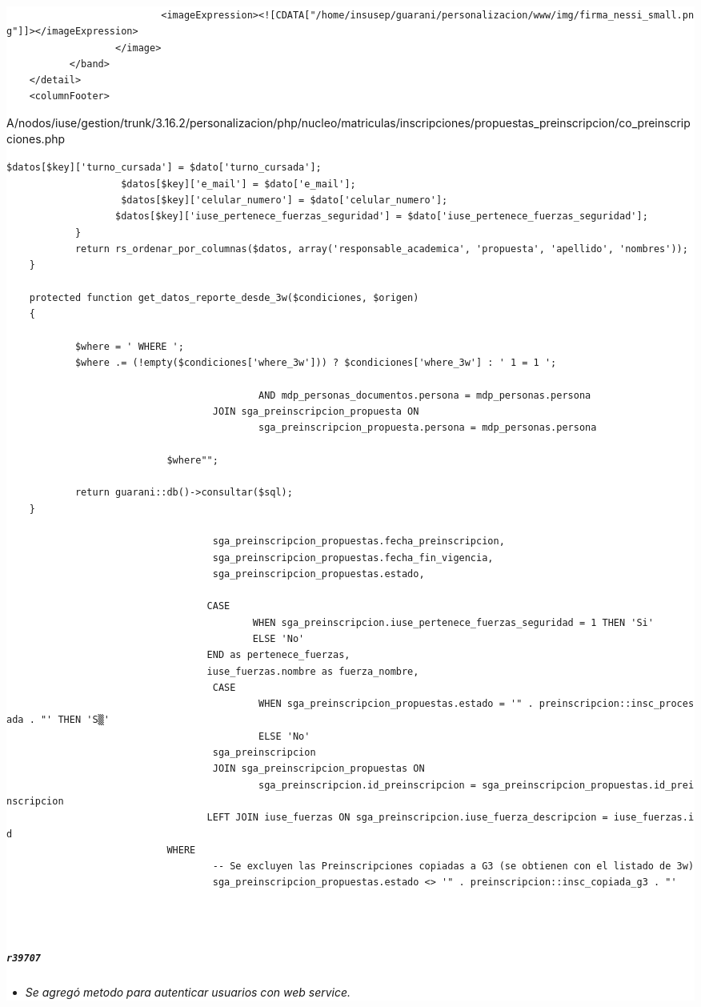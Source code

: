                               <imageExpression><![CDATA["/home/insusep/guarani/personalizacion/www/img/firma_nessi_small.png"]]></imageExpression>
                       </image>
               </band>
        </detail>
        <columnFooter>

A/nodos/iuse/gestion/trunk/3.16.2/personalizacion/php/nucleo/matriculas/inscripciones/propuestas_preinscripcion/co_preinscripciones.php
    
    $datos[$key]['turno_cursada'] = $dato['turno_cursada'];
                        $datos[$key]['e_mail'] = $dato['e_mail'];
                        $datos[$key]['celular_numero'] = $dato['celular_numero'];
                       $datos[$key]['iuse_pertenece_fuerzas_seguridad'] = $dato['iuse_pertenece_fuerzas_seguridad'];
                }
                return rs_ordenar_por_columnas($datos, array('responsable_academica', 'propuesta', 'apellido', 'nombres'));
        }

        protected function get_datos_reporte_desde_3w($condiciones, $origen)
        {

                $where = ' WHERE ';
                $where .= (!empty($condiciones['where_3w'])) ? $condiciones['where_3w'] : ' 1 = 1 ';

                                                AND mdp_personas_documentos.persona = mdp_personas.persona
                                        JOIN sga_preinscripcion_propuesta ON
                                                sga_preinscripcion_propuesta.persona = mdp_personas.persona

                                $where"";

                return guarani::db()->consultar($sql);
        }

                                        sga_preinscripcion_propuestas.fecha_preinscripcion,
                                        sga_preinscripcion_propuestas.fecha_fin_vigencia,
                                        sga_preinscripcion_propuestas.estado,

                                       CASE
                                               WHEN sga_preinscripcion.iuse_pertenece_fuerzas_seguridad = 1 THEN 'Si'
                                               ELSE 'No'
                                       END as pertenece_fuerzas,
                                       iuse_fuerzas.nombre as fuerza_nombre,
                                        CASE
                                                WHEN sga_preinscripcion_propuestas.estado = '" . preinscripcion::insc_procesada . "' THEN 'S▒'
                                                ELSE 'No'
                                        sga_preinscripcion
                                        JOIN sga_preinscripcion_propuestas ON
                                                sga_preinscripcion.id_preinscripcion = sga_preinscripcion_propuestas.id_preinscripcion
                                       LEFT JOIN iuse_fuerzas ON sga_preinscripcion.iuse_fuerza_descripcion = iuse_fuerzas.id
                                WHERE
                                        -- Se excluyen las Preinscripciones copiadas a G3 (se obtienen con el listado de 3w)
                                        sga_preinscripcion_propuestas.estado <> '" . preinscripcion::insc_copiada_g3 . "'
<br></br>
##### `r39707` 
- _Se agregó metodo para autenticar usuarios con web service._
